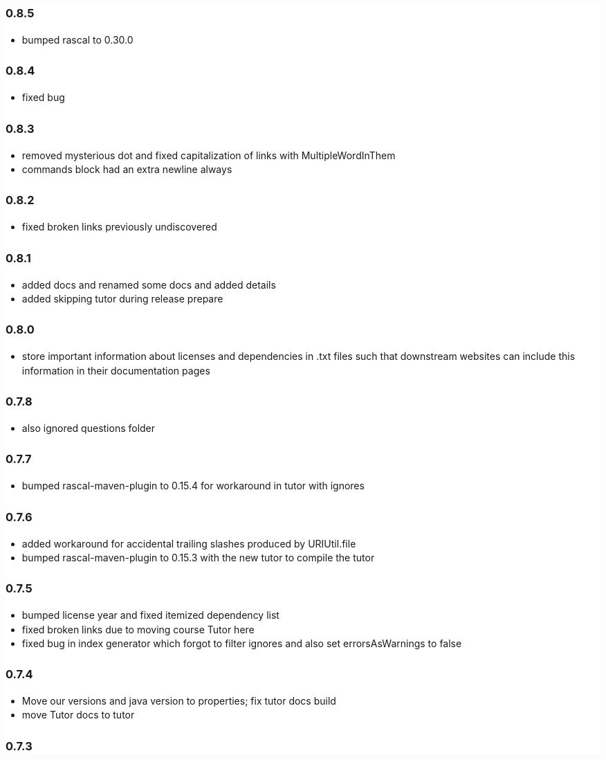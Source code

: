 ### 0.8.5

* bumped rascal to 0.30.0

### 0.8.4

* fixed bug

### 0.8.3

* removed mysterious dot and fixed capitalization of links with MultipleWordInThem
* commands block had an extra newline always

### 0.8.2

* fixed broken links previously undiscovered

### 0.8.1

* added docs and renamed some docs and added details
* added skipping tutor during release prepare

### 0.8.0

* store important information about licenses and dependencies in .txt files such that downstream websites can include this information in their documentation pages

### 0.7.8

* also ignored questions folder

### 0.7.7

* bumped rascal-maven-plugin to 0.15.4 for workaround in tutor with ignores

### 0.7.6

* added workaround for accidental trailing slashes produced by URIUtil.file
* bumped rascal-maven-plugin to 0.15.3 with the new tutor to compile the tutor

### 0.7.5

* bumped license year and fixed itemized dependency list
* fixed broken links due to  moving course Tutor here
* fixed bug in index generator which forgot to filter ignores and also set errorsAsWarnings to false

### 0.7.4

* Move our versions and java version to properties; fix tutor docs build
* move Tutor docs to tutor

### 0.7.3
